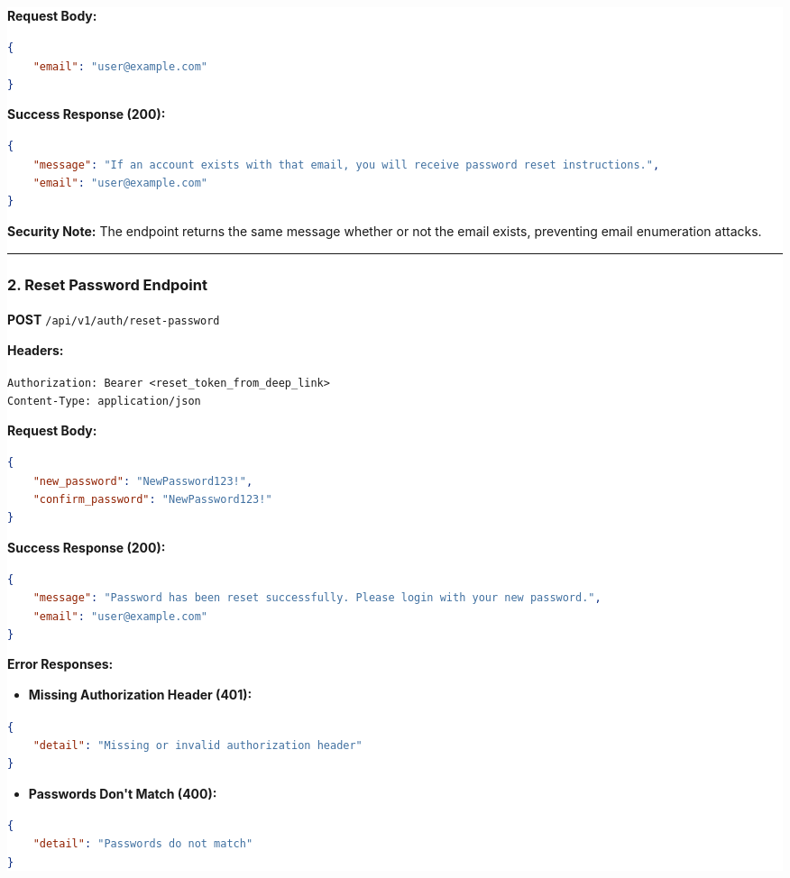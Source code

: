 **Request Body:**
```json
{
    "email": "user@example.com"
}
```

**Success Response (200):**
```json
{
    "message": "If an account exists with that email, you will receive password reset instructions.",
    "email": "user@example.com"
}
```

**Security Note:** The endpoint returns the same message whether or not the email exists, preventing email enumeration attacks.

---

### 2. Reset Password Endpoint
**POST** `/api/v1/auth/reset-password`

**Headers:**
```
Authorization: Bearer <reset_token_from_deep_link>
Content-Type: application/json
```

**Request Body:**
```json
{
    "new_password": "NewPassword123!",
    "confirm_password": "NewPassword123!"
}
```

**Success Response (200):**
```json
{
    "message": "Password has been reset successfully. Please login with your new password.",
    "email": "user@example.com"
}
```

**Error Responses:**

- **Missing Authorization Header (401):**
```json
{
    "detail": "Missing or invalid authorization header"
}
```

- **Passwords Don't Match (400):**
```json
{
    "detail": "Passwords do not match"
}
```
